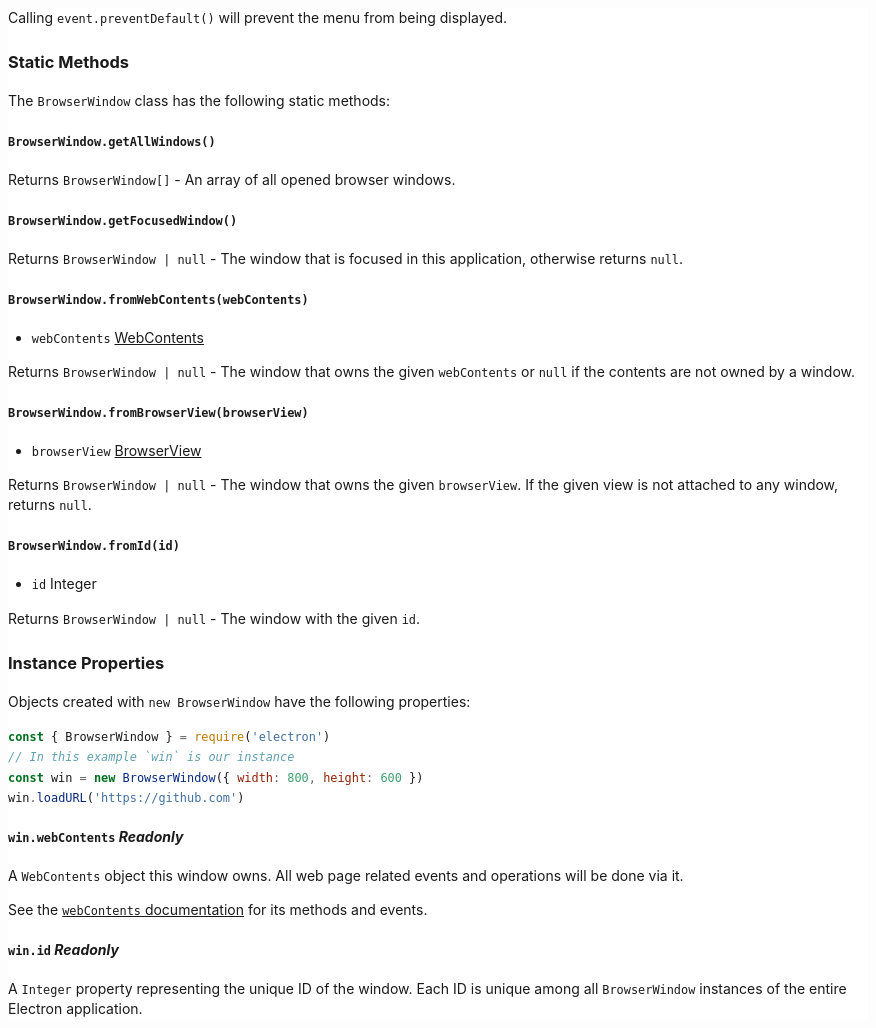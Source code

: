 Calling `event.preventDefault()` will prevent the menu from being displayed.

### Static Methods

The `BrowserWindow` class has the following static methods:

#### `BrowserWindow.getAllWindows()`

Returns `BrowserWindow[]` - An array of all opened browser windows.

#### `BrowserWindow.getFocusedWindow()`

Returns `BrowserWindow | null` - The window that is focused in this application, otherwise returns `null`.

#### `BrowserWindow.fromWebContents(webContents)`

* `webContents` [WebContents](web-contents.md)

Returns `BrowserWindow | null` - The window that owns the given `webContents`
or `null` if the contents are not owned by a window.

#### `BrowserWindow.fromBrowserView(browserView)`

* `browserView` [BrowserView](browser-view.md)

Returns `BrowserWindow | null` - The window that owns the given `browserView`. If the given view is not attached to any window, returns `null`.

#### `BrowserWindow.fromId(id)`

* `id` Integer

Returns `BrowserWindow | null` - The window with the given `id`.

### Instance Properties

Objects created with `new BrowserWindow` have the following properties:

```javascript
const { BrowserWindow } = require('electron')
// In this example `win` is our instance
const win = new BrowserWindow({ width: 800, height: 600 })
win.loadURL('https://github.com')
```

#### `win.webContents` _Readonly_

A `WebContents` object this window owns. All web page related events and
operations will be done via it.

See the [`webContents` documentation](web-contents.md) for its methods and
events.

#### `win.id` _Readonly_

A `Integer` property representing the unique ID of the window. Each ID is unique among all `BrowserWindow` instances of the entire Electron application.
